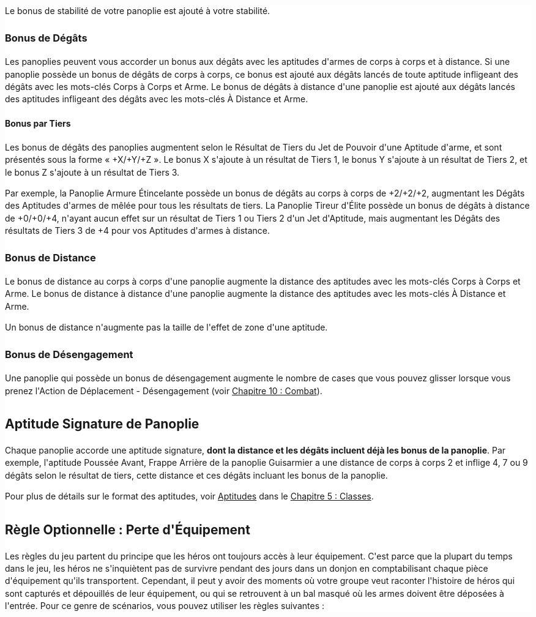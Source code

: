 Le bonus de stabilité de votre panoplie est ajouté à votre stabilité.

### Bonus de Dégâts

Les panoplies peuvent vous accorder un bonus aux dégâts avec les aptitudes d'armes de corps à corps et à distance. Si une panoplie possède un bonus de dégâts de corps à corps, ce bonus est ajouté aux dégâts lancés de toute aptitude infligeant des dégâts avec les mots-clés Corps à Corps et Arme. Le bonus de dégâts à distance d'une panoplie est ajouté aux dégâts lancés des aptitudes infligeant des dégâts avec les mots-clés À Distance et Arme.

#### Bonus par Tiers

Les bonus de dégâts des panoplies augmentent selon le Résultat de Tiers du Jet de Pouvoir d'une Aptitude d'arme, et sont présentés sous la forme « +X/+Y/+Z ». Le bonus X s'ajoute à un résultat de Tiers 1, le bonus Y s'ajoute à un résultat de Tiers 2, et le bonus Z s'ajoute à un résultat de Tiers 3.

Par exemple, la Panoplie Armure Étincelante possède un bonus de dégâts au corps à corps de +2/+2/+2, augmentant les Dégâts des Aptitudes d'armes de mêlée pour tous les résultats de tiers. La Panoplie Tireur d'Élite possède un bonus de dégâts à distance de +0/+0/+4, n'ayant aucun effet sur un résultat de Tiers 1 ou Tiers 2 d'un Jet d'Aptitude, mais augmentant les Dégâts des résultats de Tiers 3 de +4 pour vos Aptitudes d'armes à distance.

### Bonus de Distance

Le bonus de distance au corps à corps d'une panoplie augmente la distance des aptitudes avec les mots-clés Corps à Corps et Arme. Le bonus de distance à distance d'une panoplie augmente la distance des aptitudes avec les mots-clés À Distance et Arme.

Un bonus de distance n'augmente pas la taille de l'effet de zone d'une aptitude.

### Bonus de Désengagement

Une panoplie qui possède un bonus de désengagement augmente le nombre de cases que vous pouvez glisser lorsque vous prenez l'Action de Déplacement - Désengagement (voir [Chapitre 10 : Combat](#page-288-0)).

## Aptitude Signature de Panoplie

Chaque panoplie accorde une aptitude signature, **dont la distance et les dégâts incluent déjà les bonus de la panoplie**. Par exemple, l'aptitude Poussée Avant, Frappe Arrière de la panoplie Guisarmier a une distance de corps à corps 2 et inflige 4, 7 ou 9 dégâts selon le résultat de tiers, cette distance et ces dégâts incluant les bonus de la panoplie.

Pour plus de détails sur le format des aptitudes, voir [Aptitudes](#page-83-0) dans le [Chapitre 5 : Classes](#page-83-2).

## Règle Optionnelle : Perte d'Équipement

Les règles du jeu partent du principe que les héros ont toujours accès à leur équipement. C'est parce que la plupart du temps dans le jeu, les héros ne s'inquiètent pas de survivre pendant des jours dans un donjon en comptabilisant chaque pièce d'équipement qu'ils transportent. Cependant, il peut y avoir des moments où votre groupe veut raconter l'histoire de héros qui sont capturés et dépouillés de leur équipement, ou qui se retrouvent à un bal masqué où les armes doivent être déposées à l'entrée. Pour ce genre de scénarios, vous pouvez utiliser les règles suivantes :
